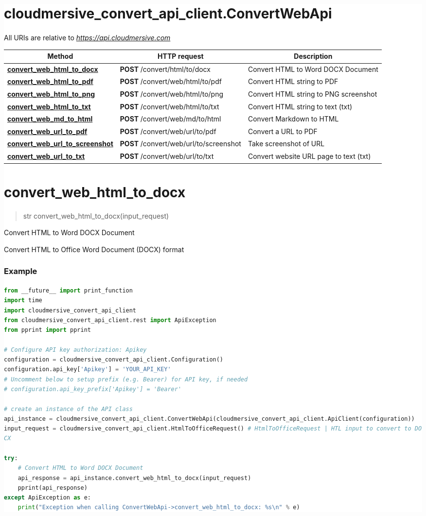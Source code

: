 # cloudmersive_convert_api_client.ConvertWebApi

All URIs are relative to *https://api.cloudmersive.com*

Method | HTTP request | Description
------------- | ------------- | -------------
[**convert_web_html_to_docx**](ConvertWebApi.md#convert_web_html_to_docx) | **POST** /convert/html/to/docx | Convert HTML to Word DOCX Document
[**convert_web_html_to_pdf**](ConvertWebApi.md#convert_web_html_to_pdf) | **POST** /convert/web/html/to/pdf | Convert HTML string to PDF
[**convert_web_html_to_png**](ConvertWebApi.md#convert_web_html_to_png) | **POST** /convert/web/html/to/png | Convert HTML string to PNG screenshot
[**convert_web_html_to_txt**](ConvertWebApi.md#convert_web_html_to_txt) | **POST** /convert/web/html/to/txt | Convert HTML string to text (txt)
[**convert_web_md_to_html**](ConvertWebApi.md#convert_web_md_to_html) | **POST** /convert/web/md/to/html | Convert Markdown to HTML
[**convert_web_url_to_pdf**](ConvertWebApi.md#convert_web_url_to_pdf) | **POST** /convert/web/url/to/pdf | Convert a URL to PDF
[**convert_web_url_to_screenshot**](ConvertWebApi.md#convert_web_url_to_screenshot) | **POST** /convert/web/url/to/screenshot | Take screenshot of URL
[**convert_web_url_to_txt**](ConvertWebApi.md#convert_web_url_to_txt) | **POST** /convert/web/url/to/txt | Convert website URL page to text (txt)


# **convert_web_html_to_docx**
> str convert_web_html_to_docx(input_request)

Convert HTML to Word DOCX Document

Convert HTML to Office Word Document (DOCX) format

### Example
```python
from __future__ import print_function
import time
import cloudmersive_convert_api_client
from cloudmersive_convert_api_client.rest import ApiException
from pprint import pprint

# Configure API key authorization: Apikey
configuration = cloudmersive_convert_api_client.Configuration()
configuration.api_key['Apikey'] = 'YOUR_API_KEY'
# Uncomment below to setup prefix (e.g. Bearer) for API key, if needed
# configuration.api_key_prefix['Apikey'] = 'Bearer'

# create an instance of the API class
api_instance = cloudmersive_convert_api_client.ConvertWebApi(cloudmersive_convert_api_client.ApiClient(configuration))
input_request = cloudmersive_convert_api_client.HtmlToOfficeRequest() # HtmlToOfficeRequest | HTL input to convert to DOCX

try:
    # Convert HTML to Word DOCX Document
    api_response = api_instance.convert_web_html_to_docx(input_request)
    pprint(api_response)
except ApiException as e:
    print("Exception when calling ConvertWebApi->convert_web_html_to_docx: %s\n" % e)
```
